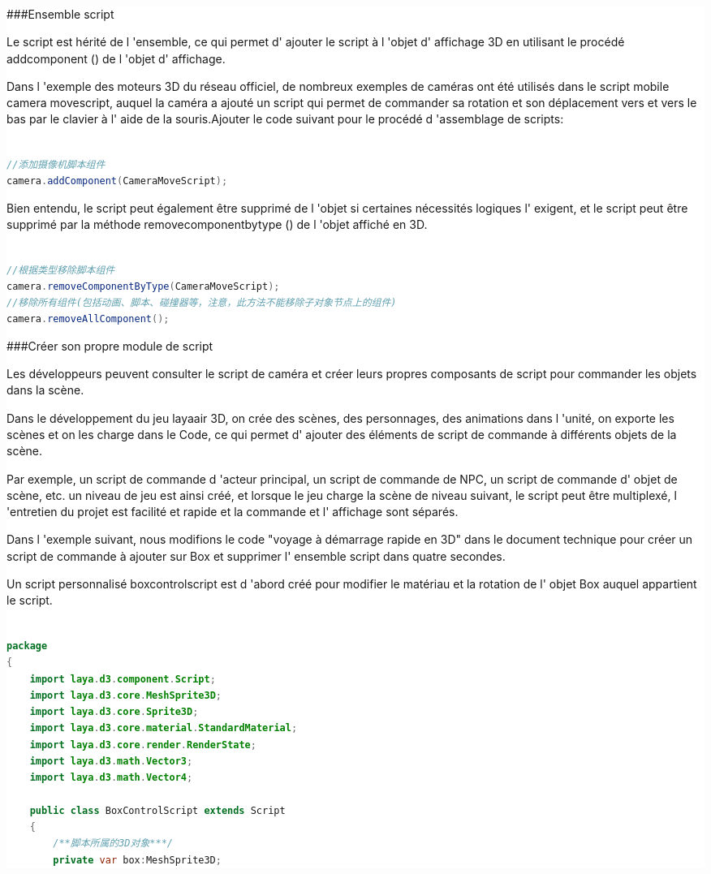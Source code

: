 

###Ensemble script

Le script est hérité de l 'ensemble, ce qui permet d' ajouter le script à l 'objet d' affichage 3D en utilisant le procédé addcomponent () de l 'objet d' affichage.

Dans l 'exemple des moteurs 3D du réseau officiel, de nombreux exemples de caméras ont été utilisés dans le script mobile camera movescript, auquel la caméra a ajouté un script qui permet de commander sa rotation et son déplacement vers et vers le bas par le clavier à l' aide de la souris.Ajouter le code suivant pour le procédé d 'assemblage de scripts:


```java

//添加摄像机脚本组件
camera.addComponent(CameraMoveScript);
```


Bien entendu, le script peut également être supprimé de l 'objet si certaines nécessités logiques l' exigent, et le script peut être supprimé par la méthode removecomponentbytype () de l 'objet affiché en 3D.


```java

//根据类型移除脚本组件
camera.removeComponentByType(CameraMoveScript);
//移除所有组件(包括动画、脚本、碰撞器等，注意，此方法不能移除子对象节点上的组件)
camera.removeAllComponent();
```




###Créer son propre module de script

Les développeurs peuvent consulter le script de caméra et créer leurs propres composants de script pour commander les objets dans la scène.

Dans le développement du jeu layaair 3D, on crée des scènes, des personnages, des animations dans l 'unité, on exporte les scènes et on les charge dans le Code, ce qui permet d' ajouter des éléments de script de commande à différents objets de la scène.

Par exemple, un script de commande d 'acteur principal, un script de commande de NPC, un script de commande d' objet de scène, etc. un niveau de jeu est ainsi créé, et lorsque le jeu charge la scène de niveau suivant, le script peut être multiplexé, l 'entretien du projet est facilité et rapide et la commande et l' affichage sont séparés.

Dans l 'exemple suivant, nous modifions le code "voyage à démarrage rapide en 3D" dans le document technique pour créer un script de commande à ajouter sur Box et supprimer l' ensemble script dans quatre secondes.

Un script personnalisé boxcontrolscript est d 'abord créé pour modifier le matériau et la rotation de l' objet Box auquel appartient le script.


```java

package
{
	import laya.d3.component.Script;
	import laya.d3.core.MeshSprite3D;
	import laya.d3.core.Sprite3D;
	import laya.d3.core.material.StandardMaterial;
	import laya.d3.core.render.RenderState;
	import laya.d3.math.Vector3;
	import laya.d3.math.Vector4;
	
	public class BoxControlScript extends Script
	{
      	/**脚本所属的3D对象***/
		private var box:MeshSprite3D;
```